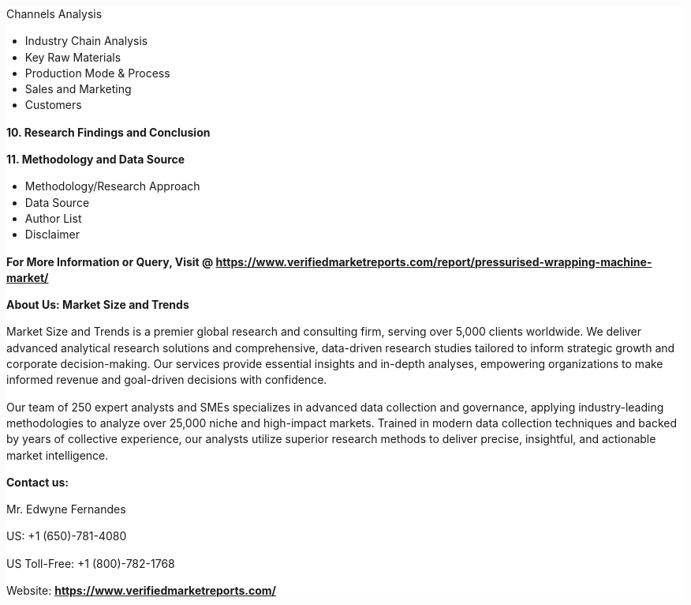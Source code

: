 Channels Analysis</strong></p><ul><li>Industry Chain Analysis</li><li>Key Raw Materials</li><li>Production Mode &amp; Process</li><li>Sales and Marketing</li><li>Customers</li></ul><p><strong>10. Research Findings and Conclusion</strong></p><p><strong>11. Methodology and Data Source</strong></p><ul><li>Methodology/Research Approach</li><li>Data Source</li><li>Author List</li><li>Disclaimer</li></ul></p><p><strong>For More Information or Query, Visit @ <a href="https://www.verifiedmarketreports.com/report/pressurised-wrapping-machine-market/">https://www.verifiedmarketreports.com/report/pressurised-wrapping-machine-market/</a></strong></p><p><strong>About Us: Market Size and Trends</strong></p><p>Market Size and Trends is a premier global research and consulting firm, serving over 5,000 clients worldwide. We deliver advanced analytical research solutions and comprehensive, data-driven research studies tailored to inform strategic growth and corporate decision-making. Our services provide essential insights and in-depth analyses, empowering organizations to make informed revenue and goal-driven decisions with confidence.</p><p>Our team of 250 expert analysts and SMEs specializes in advanced data collection and governance, applying industry-leading methodologies to analyze over 25,000 niche and high-impact markets. Trained in modern data collection techniques and backed by years of collective experience, our analysts utilize superior research methods to deliver precise, insightful, and actionable market intelligence.</p><p><strong>Contact us:</strong></p><p>Mr. Edwyne Fernandes</p><p>US: +1 (650)-781-4080</p><p>US Toll-Free: +1 (800)-782-1768</p><p>Website: <strong><a href="https://www.verifiedmarketreports.com/">https://www.verifiedmarketreports.com/</a></strong></p>
